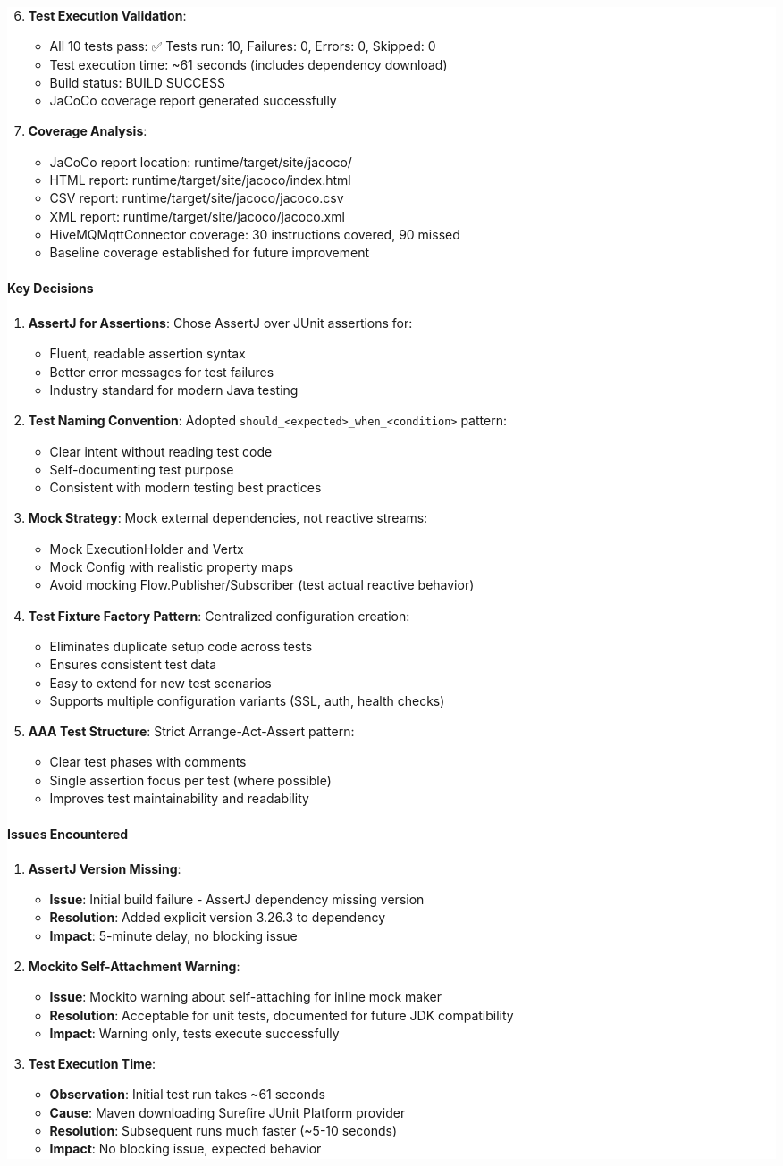 6. **Test Execution Validation**:
   - All 10 tests pass: ✅ Tests run: 10, Failures: 0, Errors: 0, Skipped: 0
   - Test execution time: ~61 seconds (includes dependency download)
   - Build status: BUILD SUCCESS
   - JaCoCo coverage report generated successfully

7. **Coverage Analysis**:
   - JaCoCo report location: runtime/target/site/jacoco/
   - HTML report: runtime/target/site/jacoco/index.html
   - CSV report: runtime/target/site/jacoco/jacoco.csv
   - XML report: runtime/target/site/jacoco/jacoco.xml
   - HiveMQMqttConnector coverage: 30 instructions covered, 90 missed
   - Baseline coverage established for future improvement

#### Key Decisions

1. **AssertJ for Assertions**: Chose AssertJ over JUnit assertions for:
   - Fluent, readable assertion syntax
   - Better error messages for test failures
   - Industry standard for modern Java testing

2. **Test Naming Convention**: Adopted `should_<expected>_when_<condition>` pattern:
   - Clear intent without reading test code
   - Self-documenting test purpose
   - Consistent with modern testing best practices

3. **Mock Strategy**: Mock external dependencies, not reactive streams:
   - Mock ExecutionHolder and Vertx
   - Mock Config with realistic property maps
   - Avoid mocking Flow.Publisher/Subscriber (test actual reactive behavior)

4. **Test Fixture Factory Pattern**: Centralized configuration creation:
   - Eliminates duplicate setup code across tests
   - Ensures consistent test data
   - Easy to extend for new test scenarios
   - Supports multiple configuration variants (SSL, auth, health checks)

5. **AAA Test Structure**: Strict Arrange-Act-Assert pattern:
   - Clear test phases with comments
   - Single assertion focus per test (where possible)
   - Improves test maintainability and readability

#### Issues Encountered

1. **AssertJ Version Missing**:
   - **Issue**: Initial build failure - AssertJ dependency missing version
   - **Resolution**: Added explicit version 3.26.3 to dependency
   - **Impact**: 5-minute delay, no blocking issue

2. **Mockito Self-Attachment Warning**:
   - **Issue**: Mockito warning about self-attaching for inline mock maker
   - **Resolution**: Acceptable for unit tests, documented for future JDK compatibility
   - **Impact**: Warning only, tests execute successfully

3. **Test Execution Time**:
   - **Observation**: Initial test run takes ~61 seconds
   - **Cause**: Maven downloading Surefire JUnit Platform provider
   - **Resolution**: Subsequent runs much faster (~5-10 seconds)
   - **Impact**: No blocking issue, expected behavior
